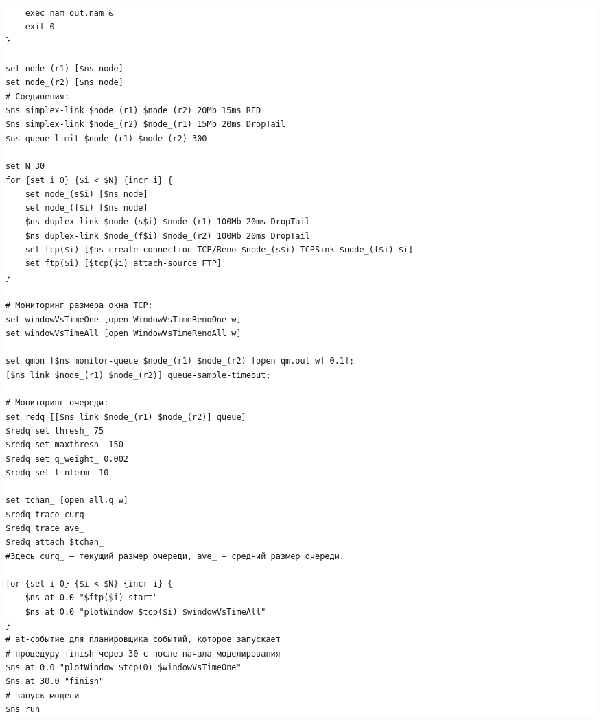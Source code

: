```
	exec nam out.nam &
	exit 0
}

set node_(r1) [$ns node]
set node_(r2) [$ns node]
# Соединения:
$ns simplex-link $node_(r1) $node_(r2) 20Mb 15ms RED
$ns simplex-link $node_(r2) $node_(r1) 15Mb 20ms DropTail
$ns queue-limit $node_(r1) $node_(r2) 300

set N 30
for {set i 0} {$i < $N} {incr i} {
	set node_(s$i) [$ns node]
	set node_(f$i) [$ns node]
	$ns duplex-link $node_(s$i) $node_(r1) 100Mb 20ms DropTail
	$ns duplex-link $node_(f$i) $node_(r2) 100Mb 20ms DropTail
	set tcp($i) [$ns create-connection TCP/Reno $node_(s$i) TCPSink $node_(f$i) $i]
	set ftp($i) [$tcp($i) attach-source FTP]
}

# Мониторинг размера окна TCP:
set windowVsTimeOne [open WindowVsTimeRenoOne w]
set windowVsTimeAll [open WindowVsTimeRenoAll w]

set qmon [$ns monitor-queue $node_(r1) $node_(r2) [open qm.out w] 0.1];
[$ns link $node_(r1) $node_(r2)] queue-sample-timeout;

# Мониторинг очереди:
set redq [[$ns link $node_(r1) $node_(r2)] queue]
$redq set thresh_ 75
$redq set maxthresh_ 150
$redq set q_weight_ 0.002
$redq set linterm_ 10

set tchan_ [open all.q w]
$redq trace curq_
$redq trace ave_
$redq attach $tchan_
#Здесь curq_ — текущий размер очереди, ave_ — средний размер очереди.

for {set i 0} {$i < $N} {incr i} {
	$ns at 0.0 "$ftp($i) start"
	$ns at 0.0 "plotWindow $tcp($i) $windowVsTimeAll"
}
# at-событие для планировщика событий, которое запускает
# процедуру finish через 30 с после начала моделирования
$ns at 0.0 "plotWindow $tcp(0) $windowVsTimeOne"
$ns at 30.0 "finish"
# запуск модели
$ns run
```
